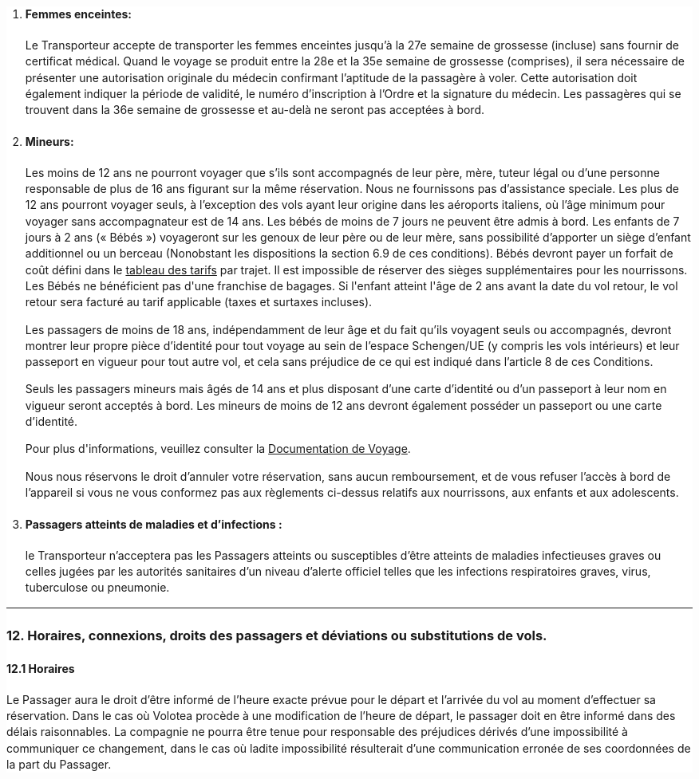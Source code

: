 1.  #### Femmes enceintes:
    
    Le Transporteur accepte de transporter les femmes enceintes jusqu’à la 27e semaine de grossesse (incluse) sans fournir de certificat médical. Quand le voyage se produit entre la 28e et la 35e semaine de grossesse (comprises), il sera nécessaire de présenter une autorisation originale du médecin confirmant l’aptitude de la passagère à voler. Cette autorisation doit également indiquer la période de validité, le numéro d’inscription à l’Ordre et la signature du médecin. Les passagères qui se trouvent dans la 36e semaine de grossesse et au-delà ne seront pas acceptées à bord.
    
2.  #### Mineurs:
    
    Les moins de 12 ans ne pourront voyager que s’ils sont accompagnés de leur père, mère, tuteur légal ou d’une personne responsable de plus de 16 ans figurant sur la même réservation. Nous ne fournissons pas d’assistance speciale. Les plus de 12 ans pourront voyager seuls, à l’exception des vols ayant leur origine dans les aéroports italiens, où l’âge minimum pour voyager sans accompagnateur est de 14 ans. Les bébés de moins de 7 jours ne peuvent être admis à bord. Les enfants de 7 jours à 2 ans (« Bébés ») voyageront sur les genoux de leur père ou de leur mère, sans possibilité d’apporter un siège d’enfant additionnel ou un berceau (Nonobstant les dispositions la section 6.9 de ces conditions). Bébés devront payer un forfait de coût défini dans le [tableau des tarifs](https://www.volotea.com/fr/frais-de-service/ "Frais de service") par trajet. Il est impossible de réserver des sièges supplémentaires pour les nourrissons. Les Bébés ne bénéficient pas d'une franchise de bagages. Si l'enfant atteint l'âge de 2 ans avant la date du vol retour, le vol retour sera facturé au tarif applicable (taxes et surtaxes incluses).
    
    Les passagers de moins de 18 ans, indépendamment de leur âge et du fait qu’ils voyagent seuls ou accompagnés, devront montrer leur propre pièce d’identité pour tout voyage au sein de l’espace Schengen/UE (y compris les vols intérieurs) et leur passeport en vigueur pour tout autre vol, et cela sans préjudice de ce qui est indiqué dans l’article 8 de ces Conditions.
    
    Seuls les passagers mineurs mais âgés de 14 ans et plus disposant d’une carte d’identité ou d’un passeport à leur nom en vigueur seront acceptés à bord. Les mineurs de moins de 12 ans devront également posséder un passeport ou une carte d’identité.
    
    Pour plus d'informations, veuillez consulter la [Documentation de Voyage](https://www.volotea.com/fr/votre-reservation/documents-pour-le-vol/ "Documents pour le vol").
    
    Nous nous réservons le droit d’annuler votre réservation, sans aucun remboursement, et de vous refuser l’accès à bord de l’appareil si vous ne vous conformez pas aux règlements ci-dessus relatifs aux nourrissons, aux enfants et aux adolescents.
    
3.  #### Passagers atteints de maladies et d’infections :
    
    le Transporteur n’acceptera pas les Passagers atteints ou susceptibles d’être atteints de maladies infectieuses graves ou celles jugées par les autorités sanitaires d’un niveau d’alerte officiel telles que les infections respiratoires graves, virus, tuberculose ou pneumonie.
    

* * *

### 12\. Horaires, connexions, droits des passagers et déviations ou substitutions de vols.

#### 12.1 Horaires

Le Passager aura le droit d’être informé de l’heure exacte prévue pour le départ et l’arrivée du vol au moment d’effectuer sa réservation. Dans le cas où Volotea procède à une modification de l’heure de départ, le passager doit en être informé dans des délais raisonnables. La compagnie ne pourra être tenue pour responsable des préjudices dérivés d’une impossibilité à communiquer ce changement, dans le cas où ladite impossibilité résulterait d’une communication erronée de ses coordonnées de la part du Passager.
